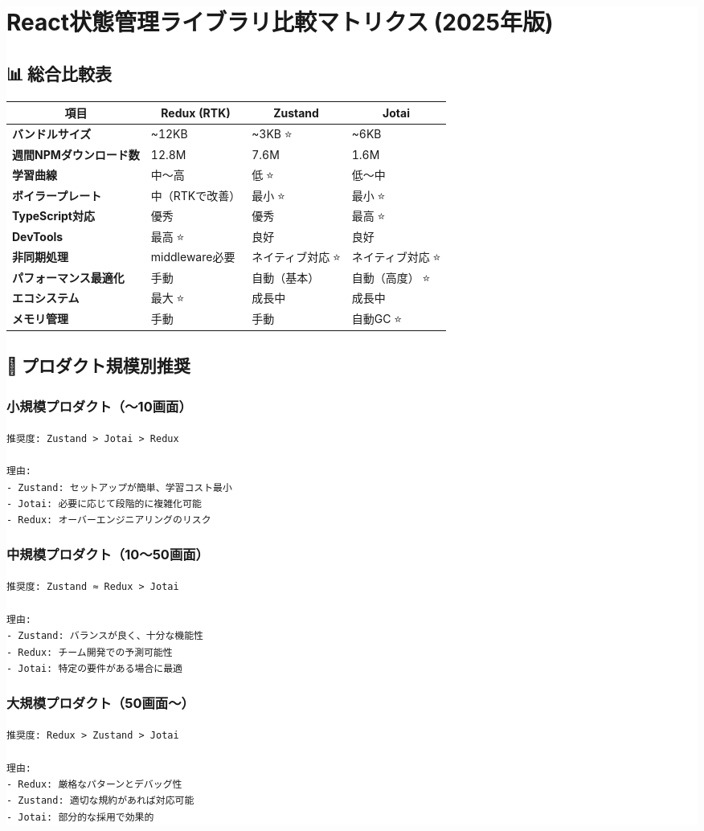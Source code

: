 # React状態管理ライブラリ比較マトリクス (2025年版)

## 📊 総合比較表

| 項目 | Redux (RTK) | Zustand | Jotai |
|------|------------|---------|-------|
| **バンドルサイズ** | ~12KB | ~3KB ⭐ | ~6KB |
| **週間NPMダウンロード数** | 12.8M | 7.6M | 1.6M |
| **学習曲線** | 中〜高 | 低 ⭐ | 低〜中 |
| **ボイラープレート** | 中（RTKで改善） | 最小 ⭐ | 最小 ⭐ |
| **TypeScript対応** | 優秀 | 優秀 | 最高 ⭐ |
| **DevTools** | 最高 ⭐ | 良好 | 良好 |
| **非同期処理** | middleware必要 | ネイティブ対応 ⭐ | ネイティブ対応 ⭐ |
| **パフォーマンス最適化** | 手動 | 自動（基本） | 自動（高度） ⭐ |
| **エコシステム** | 最大 ⭐ | 成長中 | 成長中 |
| **メモリ管理** | 手動 | 手動 | 自動GC ⭐ |

## 🏢 プロダクト規模別推奨

### 小規模プロダクト（〜10画面）
```
推奨度: Zustand > Jotai > Redux

理由:
- Zustand: セットアップが簡単、学習コスト最小
- Jotai: 必要に応じて段階的に複雑化可能
- Redux: オーバーエンジニアリングのリスク
```

### 中規模プロダクト（10〜50画面）
```
推奨度: Zustand ≈ Redux > Jotai

理由:
- Zustand: バランスが良く、十分な機能性
- Redux: チーム開発での予測可能性
- Jotai: 特定の要件がある場合に最適
```

### 大規模プロダクト（50画面〜）
```
推奨度: Redux > Zustand > Jotai

理由:
- Redux: 厳格なパターンとデバッグ性
- Zustand: 適切な規約があれば対応可能
- Jotai: 部分的な採用で効果的
```

